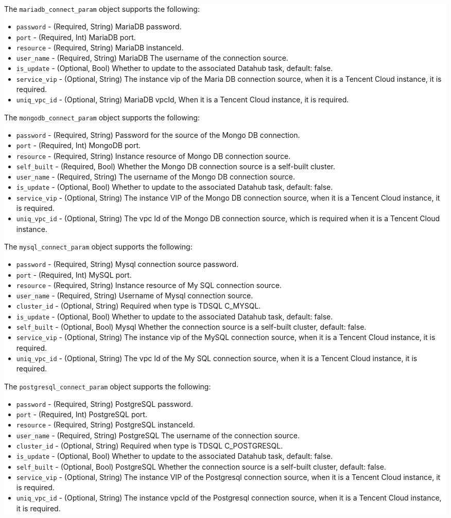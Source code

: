 The `mariadb_connect_param` object supports the following:

* `password` - (Required, String) MariaDB password.
* `port` - (Required, Int) MariaDB port.
* `resource` - (Required, String) MariaDB instanceId.
* `user_name` - (Required, String) MariaDB The username of the connection source.
* `is_update` - (Optional, Bool) Whether to update to the associated Datahub task, default: false.
* `service_vip` - (Optional, String) The instance vip of the Maria DB connection source, when it is a Tencent Cloud instance, it is required.
* `uniq_vpc_id` - (Optional, String) MariaDB vpcId, When it is a Tencent Cloud instance, it is required.

The `mongodb_connect_param` object supports the following:

* `password` - (Required, String) Password for the source of the Mongo DB connection.
* `port` - (Required, Int) MongoDB port.
* `resource` - (Required, String) Instance resource of Mongo DB connection source.
* `self_built` - (Required, Bool) Whether the Mongo DB connection source is a self-built cluster.
* `user_name` - (Required, String) The username of the Mongo DB connection source.
* `is_update` - (Optional, Bool) Whether to update to the associated Datahub task, default: false.
* `service_vip` - (Optional, String) The instance VIP of the Mongo DB connection source, when it is a Tencent Cloud instance, it is required.
* `uniq_vpc_id` - (Optional, String) The vpc Id of the Mongo DB connection source, which is required when it is a Tencent Cloud instance.

The `mysql_connect_param` object supports the following:

* `password` - (Required, String) Mysql connection source password.
* `port` - (Required, Int) MySQL port.
* `resource` - (Required, String) Instance resource of My SQL connection source.
* `user_name` - (Required, String) Username of Mysql connection source.
* `cluster_id` - (Optional, String) Required when type is TDSQL C_MYSQL.
* `is_update` - (Optional, Bool) Whether to update to the associated Datahub task, default: false.
* `self_built` - (Optional, Bool) Mysql Whether the connection source is a self-built cluster, default: false.
* `service_vip` - (Optional, String) The instance vip of the MySQL connection source, when it is a Tencent Cloud instance, it is required.
* `uniq_vpc_id` - (Optional, String) The vpc Id of the My SQL connection source, when it is a Tencent Cloud instance, it is required.

The `postgresql_connect_param` object supports the following:

* `password` - (Required, String) PostgreSQL password.
* `port` - (Required, Int) PostgreSQL port.
* `resource` - (Required, String) PostgreSQL instanceId.
* `user_name` - (Required, String) PostgreSQL The username of the connection source.
* `cluster_id` - (Optional, String) Required when type is TDSQL C_POSTGRESQL.
* `is_update` - (Optional, Bool) Whether to update to the associated Datahub task, default: false.
* `self_built` - (Optional, Bool) PostgreSQL Whether the connection source is a self-built cluster, default: false.
* `service_vip` - (Optional, String) The instance VIP of the Postgresql connection source, when it is a Tencent Cloud instance, it is required.
* `uniq_vpc_id` - (Optional, String) The instance vpcId of the Postgresql connection source, when it is a Tencent Cloud instance, it is required.
